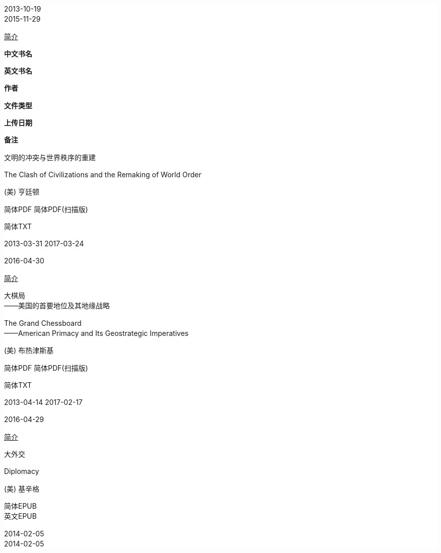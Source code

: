 2013-10-19  
2015-11-29

[简介](https://goo.gl/fYtRUx)

  
  

**中文书名**

**英文书名**

**作者**

**文件类型**

**上传日期**

**备注**

文明的冲突与世界秩序的重建

The Clash of Civilizations and the Remaking of World Order

(美) 亨廷顿

简体PDF 简体PDF(扫描版)

简体TXT

2013-03-31 2017-03-24

2016-04-30

[简介](https://goo.gl/yQJOmY)

大棋局  
——美国的首要地位及其地缘战略

The Grand Chessboard  
——American Primacy and Its Geostrategic Imperatives

(美) 布热津斯基

简体PDF 简体PDF(扫描版)

简体TXT

2013-04-14 2017-02-17

2016-04-29

[简介](https://goo.gl/47UZv3)

大外交

Diplomacy

(美) 基辛格

简体EPUB  
英文EPUB

2014-02-05  
2014-02-05
